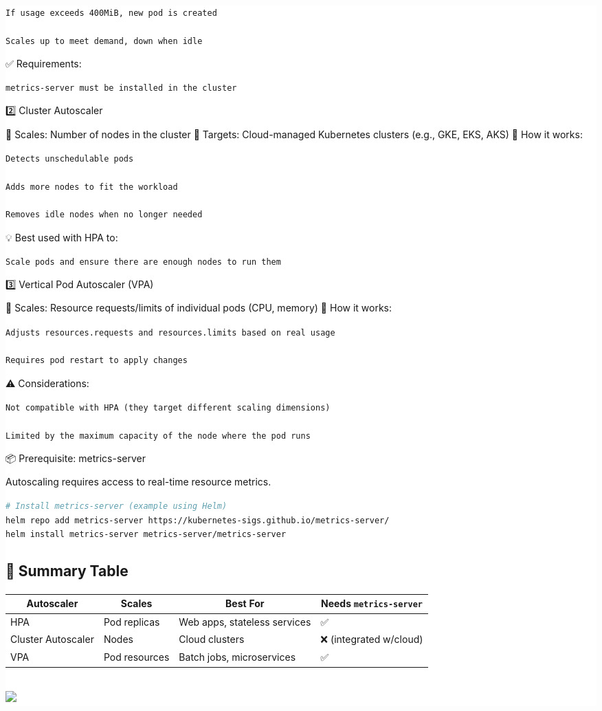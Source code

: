     If usage exceeds 400MiB, new pod is created

    Scales up to meet demand, down when idle

✅ Requirements:

    metrics-server must be installed in the cluster

2️⃣ Cluster Autoscaler

🔹 Scales: Number of nodes in the cluster
🔹 Targets: Cloud-managed Kubernetes clusters (e.g., GKE, EKS, AKS)
🔧 How it works:

    Detects unschedulable pods

    Adds more nodes to fit the workload

    Removes idle nodes when no longer needed

💡 Best used with HPA to:

    Scale pods and ensure there are enough nodes to run them

3️⃣ Vertical Pod Autoscaler (VPA)

🔹 Scales: Resource requests/limits of individual pods (CPU, memory)
🔧 How it works:

    Adjusts resources.requests and resources.limits based on real usage

    Requires pod restart to apply changes

⚠️ Considerations:

    Not compatible with HPA (they target different scaling dimensions)

    Limited by the maximum capacity of the node where the pod runs

📦 Prerequisite: metrics-server

Autoscaling requires access to real-time resource metrics.

```bash
# Install metrics-server (example using Helm)
helm repo add metrics-server https://kubernetes-sigs.github.io/metrics-server/
helm install metrics-server metrics-server/metrics-server
```

## 🔄 Summary Table
| Autoscaler         | Scales        | Best For                     | Needs `metrics-server` |
| ------------------ | ------------- | ---------------------------- | ---------------------- |
| HPA                | Pod replicas  | Web apps, stateless services | ✅                      |
| Cluster Autoscaler | Nodes         | Cloud clusters               | ❌ (integrated w/cloud) |
| VPA                | Pod resources | Batch jobs, microservices    | ✅                      |

<a><br /><img src="https://app.eraser.io/workspace/M9lo0A8H1DRmdBWg5Xy8/preview?elements=9YxrCi1g-gLxt-0-CEaAqw&type=embed" /></a>
